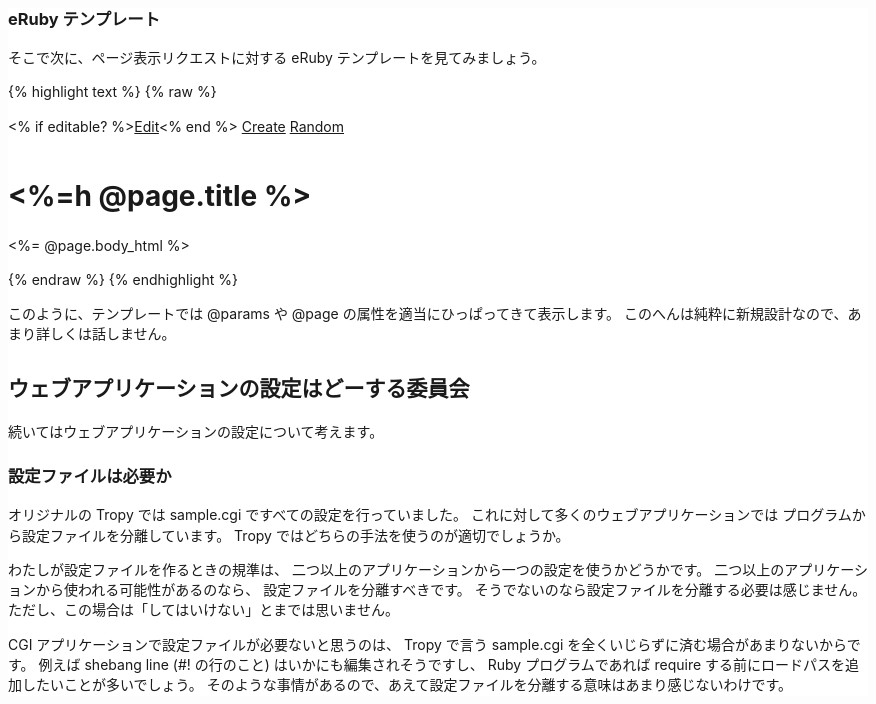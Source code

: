 ### eRuby テンプレート

そこで次に、ページ表示リクエストに対する eRuby テンプレートを見てみましょう。

{% highlight text %}
{% raw %}
<!DOCTYPE html PUBLIC "-//W3C//DTD HTML 4.01 Transitional//EN" "http://www.w3.org/TR/html4/loose.dtd">
<html lang="ja">
<head>
  <meta http-equiv="Content-Type" content="<%=h content_type() %>">
  <link rel="stylesheet" type="text/css" href="<%=h @params.css_url %>">
  <title><%=h @page.title %> - Tropy</title>
</head>
<body>

<p id="navi">
<% if editable? %><a href="<%=h @urlmapper.edit(@id) %>">Edit</a><% end %>
<a href="<%=h @urlmapper.create %>">Create</a>
<a href="<%=h @urlmapper.drift %>">Random</a>
</p>

<h1><%=h @page.title %></h1>

<%= @page.body_html %>

</body>
</html>
{% endraw %}
{% endhighlight %}


このように、テンプレートでは @params や
@page の属性を適当にひっぱってきて表示します。
このへんは純粋に新規設計なので、あまり詳しくは話しません。

## ウェブアプリケーションの設定はどーする委員会

続いてはウェブアプリケーションの設定について考えます。

### 設定ファイルは必要か

オリジナルの Tropy では sample.cgi ですべての設定を行っていました。
これに対して多くのウェブアプリケーションでは
プログラムから設定ファイルを分離しています。
Tropy ではどちらの手法を使うのが適切でしょうか。

わたしが設定ファイルを作るときの規準は、
二つ以上のアプリケーションから一つの設定を使うかどうかです。
二つ以上のアプリケーションから使われる可能性があるのなら、
設定ファイルを分離すべきです。
そうでないのなら設定ファイルを分離する必要は感じません。
ただし、この場合は「してはいけない」とまでは思いません。

CGI アプリケーションで設定ファイルが必要ないと思うのは、
Tropy で言う sample.cgi を全くいじらずに済む場合があまりないからです。
例えば shebang line (#! の行のこと) はいかにも編集されそうですし、
Ruby プログラムであれば require する前にロードパスを追加したいことが多いでしょう。
そのような事情があるので、あえて設定ファイルを分離する意味はあまり感じないわけです。
